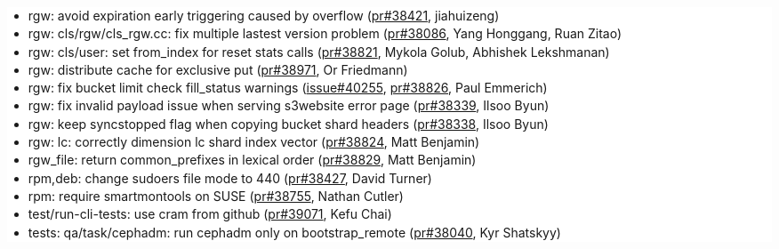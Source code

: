 - rgw: avoid expiration early triggering caused by overflow ([pr#38421](https://github.com/ceph/ceph/pull/38421), jiahuizeng)
- rgw: cls/rgw/cls\_rgw.cc: fix multiple lastest version problem ([pr#38086](https://github.com/ceph/ceph/pull/38086), Yang Honggang, Ruan Zitao)
- rgw: cls/user: set from\_index for reset stats calls ([pr#38821](https://github.com/ceph/ceph/pull/38821), Mykola Golub, Abhishek Lekshmanan)
- rgw: distribute cache for exclusive put ([pr#38971](https://github.com/ceph/ceph/pull/38971), Or Friedmann)
- rgw: fix bucket limit check fill\_status warnings ([issue#40255](http://tracker.ceph.com/issues/40255), [pr#38826](https://github.com/ceph/ceph/pull/38826), Paul Emmerich)
- rgw: fix invalid payload issue when serving s3website error page ([pr#38339](https://github.com/ceph/ceph/pull/38339), Ilsoo Byun)
- rgw: keep syncstopped flag when copying bucket shard headers ([pr#38338](https://github.com/ceph/ceph/pull/38338), Ilsoo Byun)
- rgw: lc: correctly dimension lc shard index vector ([pr#38824](https://github.com/ceph/ceph/pull/38824), Matt Benjamin)
- rgw\_file: return common\_prefixes in lexical order ([pr#38829](https://github.com/ceph/ceph/pull/38829), Matt Benjamin)
- rpm,deb: change sudoers file mode to 440 ([pr#38427](https://github.com/ceph/ceph/pull/38427), David Turner)
- rpm: require smartmontools on SUSE ([pr#38755](https://github.com/ceph/ceph/pull/38755), Nathan Cutler)
- test/run-cli-tests: use cram from github ([pr#39071](https://github.com/ceph/ceph/pull/39071), Kefu Chai)
- tests: qa/task/cephadm: run cephadm only on bootstrap\_remote ([pr#38040](https://github.com/ceph/ceph/pull/38040), Kyr Shatskyy)
